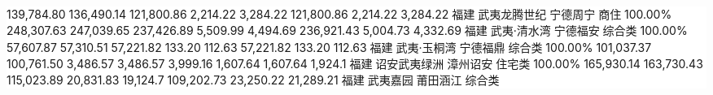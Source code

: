 139,784.80
136,490.14
121,800.86
2,214.22
3,284.22
121,800.86
2,214.22
3,284.22
福建
武夷龙腾世纪
宁德周宁
商住
100.00%
248,307.63
247,039.65
237,426.89
5,509.99
4,494.69
236,921.43
5,004.73
4,332.69
福建
武夷·清水湾
宁德福安
综合类
100.00%
57,607.87
57,310.51
57,221.82
133.20
112.63
57,221.82
133.20
112.63
福建
武夷·玉桐湾
宁德福鼎
综合类
100.00%
101,037.37
100,761.50
3,486.57
3,486.57
3,999.16
1,607.64
1,607.64
1,924.1
福建
诏安武夷绿洲
漳州诏安
住宅类
100.00%
165,930.14
163,730.43
115,023.89
20,831.83
19,124.7
109,202.73
23,250.22
21,289.21
福建
武夷嘉园
莆田涵江
综合类